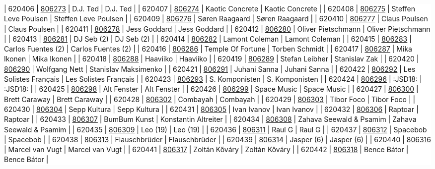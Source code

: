 | 620406 | [806273](https://www.discogs.com/artist/806273) | D.J. Ted | D.J. Ted |
| 620407 | [806274](https://www.discogs.com/artist/806274) | Kaotic Concrete | Kaotic Concrete |
| 620408 | [806275](https://www.discogs.com/artist/806275) | Steffen Leve Poulsen | Steffen Leve Poulsen |
| 620409 | [806276](https://www.discogs.com/artist/806276) | Søren Raagaard | Søren Raagaard |
| 620410 | [806277](https://www.discogs.com/artist/806277) | Claus Poulsen | Claus Poulsen |
| 620411 | [806278](https://www.discogs.com/artist/806278) | Jess Goddard | Jess Goddard |
| 620412 | [806280](https://www.discogs.com/artist/806280) | Oliver Pietschmann | Oliver Pietschmann |
| 620413 | [806281](https://www.discogs.com/artist/806281) | DJ Seb (2) | DJ Seb (2) |
| 620414 | [806282](https://www.discogs.com/artist/806282) | Lamont Coleman | Lamont Coleman |
| 620415 | [806283](https://www.discogs.com/artist/806283) | Carlos Fuentes (2) | Carlos Fuentes (2) |
| 620416 | [806286](https://www.discogs.com/artist/806286) | Temple Of Fortune | Torben Schmidt |
| 620417 | [806287](https://www.discogs.com/artist/806287) | Mika Ikonen | Mika Ikonen |
| 620418 | [806288](https://www.discogs.com/artist/806288) | Haaviiko | Haaviiko |
| 620419 | [806289](https://www.discogs.com/artist/806289) | Stefan Leibher | Stanislav Zak |
| 620420 | [806290](https://www.discogs.com/artist/806290) | Wolfgang Nett | Stanislav Maksimenko |
| 620421 | [806291](https://www.discogs.com/artist/806291) | Juhani Sanna | Juhani Sanna |
| 620422 | [806292](https://www.discogs.com/artist/806292) | Les Solistes Français | Les Solistes Français |
| 620423 | [806293](https://www.discogs.com/artist/806293) | S. Komponisten | S. Komponisten |
| 620424 | [806296](https://www.discogs.com/artist/806296) | :JSD18: | :JSD18: |
| 620425 | [806298](https://www.discogs.com/artist/806298) | Alt Fenster | Alt Fenster |
| 620426 | [806299](https://www.discogs.com/artist/806299) | Space Music | Space Music |
| 620427 | [806300](https://www.discogs.com/artist/806300) | Brett Caraway | Brett Caraway |
| 620428 | [806302](https://www.discogs.com/artist/806302) | Combayah | Combayah |
| 620429 | [806303](https://www.discogs.com/artist/806303) | Tibor Foco | Tibor Foco |
| 620430 | [806304](https://www.discogs.com/artist/806304) | Sepp Kultura | Sepp Kultura |
| 620431 | [806305](https://www.discogs.com/artist/806305) | Ivan Ivanov | Ivan Ivanov |
| 620432 | [806306](https://www.discogs.com/artist/806306) | Raptoar | Raptoar |
| 620433 | [806307](https://www.discogs.com/artist/806307) | BumBum Kunst | Konstantin Altreiter |
| 620434 | [806308](https://www.discogs.com/artist/806308) | Zahava Seewald & Psamim | Zahava Seewald & Psamim |
| 620435 | [806309](https://www.discogs.com/artist/806309) | Leo (19) | Leo (19) |
| 620436 | [806311](https://www.discogs.com/artist/806311) | Raul G | Raul G |
| 620437 | [806312](https://www.discogs.com/artist/806312) | Spacebob | Spacebob |
| 620438 | [806313](https://www.discogs.com/artist/806313) | Flauschbrüder | Flauschbrüder |
| 620439 | [806314](https://www.discogs.com/artist/806314) | Jasper (6) | Jasper (6) |
| 620440 | [806316](https://www.discogs.com/artist/806316) | Marcel van Vugt | Marcel van Vugt |
| 620441 | [806317](https://www.discogs.com/artist/806317) | Zoltán Kőváry | Zoltán Kőváry |
| 620442 | [806318](https://www.discogs.com/artist/806318) | Bence Bátor | Bence Bátor |